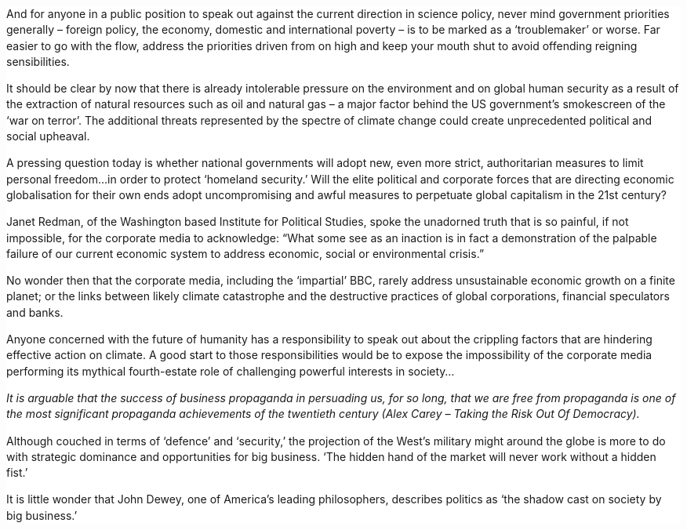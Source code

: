 
And for anyone in a public position to speak out against the current direction
in science policy, never mind government priorities generally – foreign policy,
the economy, domestic and international poverty – is to be marked as a
‘troublemaker’ or worse. Far easier to go with the flow, address the priorities
driven from on high and keep your mouth shut to avoid offending reigning
sensibilities.


It should be clear by now that there is already intolerable pressure on the
environment and on global human security as a result of the extraction of
natural resources such as oil and natural gas – a major factor behind the US
government’s smokescreen of the ‘war on terror’. The additional threats
represented by the spectre of climate change could create unprecedented
political and social upheaval.


A pressing question today is whether national governments will adopt new, even
more strict, authoritarian measures to limit personal freedom…in order to
protect ‘homeland security.’ Will the elite political and corporate forces that
are directing economic globalisation for their own ends adopt uncompromising and
awful measures to perpetuate global capitalism in the 21st century?


Janet Redman, of the Washington based Institute for Political Studies, spoke the
unadorned truth that is so painful, if not impossible, for the corporate media
to acknowledge: “What some see as an inaction is in fact a demonstration of the
palpable failure of our current economic system to address economic, social or
environmental crisis.”


No wonder then that the corporate media, including the ‘impartial’ BBC, rarely
address unsustainable economic growth on a finite planet; or the links between
likely climate catastrophe and the destructive practices of global corporations,
financial speculators and banks.


Anyone concerned with the future of humanity has a responsibility to speak out
about the crippling factors that are hindering effective action on climate. A
good start to those responsibilities would be to expose the impossibility of the
corporate media performing its mythical fourth-estate role of challenging
powerful interests in society…


*It is arguable that the success of business propaganda in persuading us, for so
long, that we are free from propaganda is one of the most significant propaganda
achievements of the twentieth century (Alex Carey – Taking the Risk Out Of
Democracy).*



Although couched in terms of ‘defence’ and ‘security,’ the projection of the
West’s military might around the globe is more to do with strategic dominance
and opportunities for big business. ‘The hidden hand of the market will never
work without a hidden fist.’


It is little wonder that John Dewey, one of America’s leading philosophers,
describes politics as ‘the shadow cast on society by big business.’
